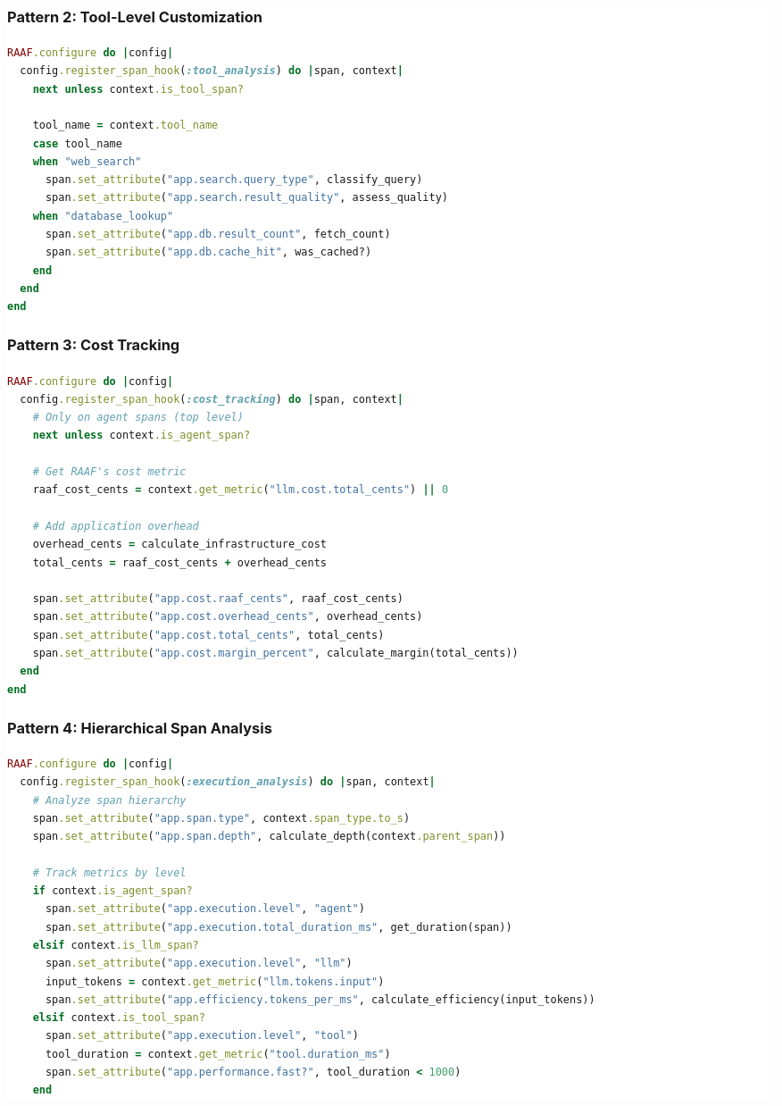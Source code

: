 ### Pattern 2: Tool-Level Customization

```ruby
RAAF.configure do |config|
  config.register_span_hook(:tool_analysis) do |span, context|
    next unless context.is_tool_span?

    tool_name = context.tool_name
    case tool_name
    when "web_search"
      span.set_attribute("app.search.query_type", classify_query)
      span.set_attribute("app.search.result_quality", assess_quality)
    when "database_lookup"
      span.set_attribute("app.db.result_count", fetch_count)
      span.set_attribute("app.db.cache_hit", was_cached?)
    end
  end
end
```

### Pattern 3: Cost Tracking

```ruby
RAAF.configure do |config|
  config.register_span_hook(:cost_tracking) do |span, context|
    # Only on agent spans (top level)
    next unless context.is_agent_span?

    # Get RAAF's cost metric
    raaf_cost_cents = context.get_metric("llm.cost.total_cents") || 0

    # Add application overhead
    overhead_cents = calculate_infrastructure_cost
    total_cents = raaf_cost_cents + overhead_cents

    span.set_attribute("app.cost.raaf_cents", raaf_cost_cents)
    span.set_attribute("app.cost.overhead_cents", overhead_cents)
    span.set_attribute("app.cost.total_cents", total_cents)
    span.set_attribute("app.cost.margin_percent", calculate_margin(total_cents))
  end
end
```

### Pattern 4: Hierarchical Span Analysis

```ruby
RAAF.configure do |config|
  config.register_span_hook(:execution_analysis) do |span, context|
    # Analyze span hierarchy
    span.set_attribute("app.span.type", context.span_type.to_s)
    span.set_attribute("app.span.depth", calculate_depth(context.parent_span))

    # Track metrics by level
    if context.is_agent_span?
      span.set_attribute("app.execution.level", "agent")
      span.set_attribute("app.execution.total_duration_ms", get_duration(span))
    elsif context.is_llm_span?
      span.set_attribute("app.execution.level", "llm")
      input_tokens = context.get_metric("llm.tokens.input")
      span.set_attribute("app.efficiency.tokens_per_ms", calculate_efficiency(input_tokens))
    elsif context.is_tool_span?
      span.set_attribute("app.execution.level", "tool")
      tool_duration = context.get_metric("tool.duration_ms")
      span.set_attribute("app.performance.fast?", tool_duration < 1000)
    end
```
